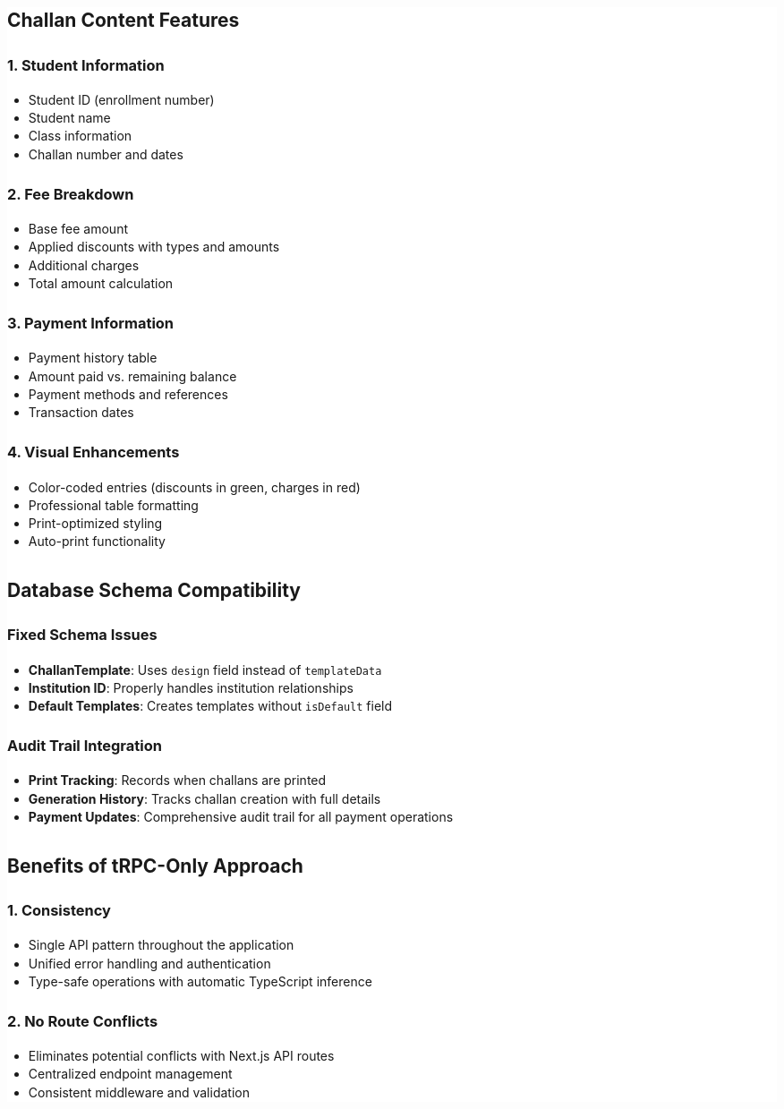## Challan Content Features

### 1. Student Information
- Student ID (enrollment number)
- Student name
- Class information
- Challan number and dates

### 2. Fee Breakdown
- Base fee amount
- Applied discounts with types and amounts
- Additional charges
- Total amount calculation

### 3. Payment Information
- Payment history table
- Amount paid vs. remaining balance
- Payment methods and references
- Transaction dates

### 4. Visual Enhancements
- Color-coded entries (discounts in green, charges in red)
- Professional table formatting
- Print-optimized styling
- Auto-print functionality

## Database Schema Compatibility

### Fixed Schema Issues
- **ChallanTemplate**: Uses `design` field instead of `templateData`
- **Institution ID**: Properly handles institution relationships
- **Default Templates**: Creates templates without `isDefault` field

### Audit Trail Integration
- **Print Tracking**: Records when challans are printed
- **Generation History**: Tracks challan creation with full details
- **Payment Updates**: Comprehensive audit trail for all payment operations

## Benefits of tRPC-Only Approach

### 1. Consistency
- Single API pattern throughout the application
- Unified error handling and authentication
- Type-safe operations with automatic TypeScript inference

### 2. No Route Conflicts
- Eliminates potential conflicts with Next.js API routes
- Centralized endpoint management
- Consistent middleware and validation
